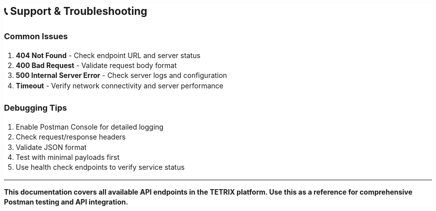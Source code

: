 
## 📞 Support & Troubleshooting

### Common Issues

1. **404 Not Found** - Check endpoint URL and server status
2. **400 Bad Request** - Validate request body format
3. **500 Internal Server Error** - Check server logs and configuration
4. **Timeout** - Verify network connectivity and server performance

### Debugging Tips

1. Enable Postman Console for detailed logging
2. Check request/response headers
3. Validate JSON format
4. Test with minimal payloads first
5. Use health check endpoints to verify service status

---

**This documentation covers all available API endpoints in the TETRIX platform. Use this as a reference for comprehensive Postman testing and API integration.**

